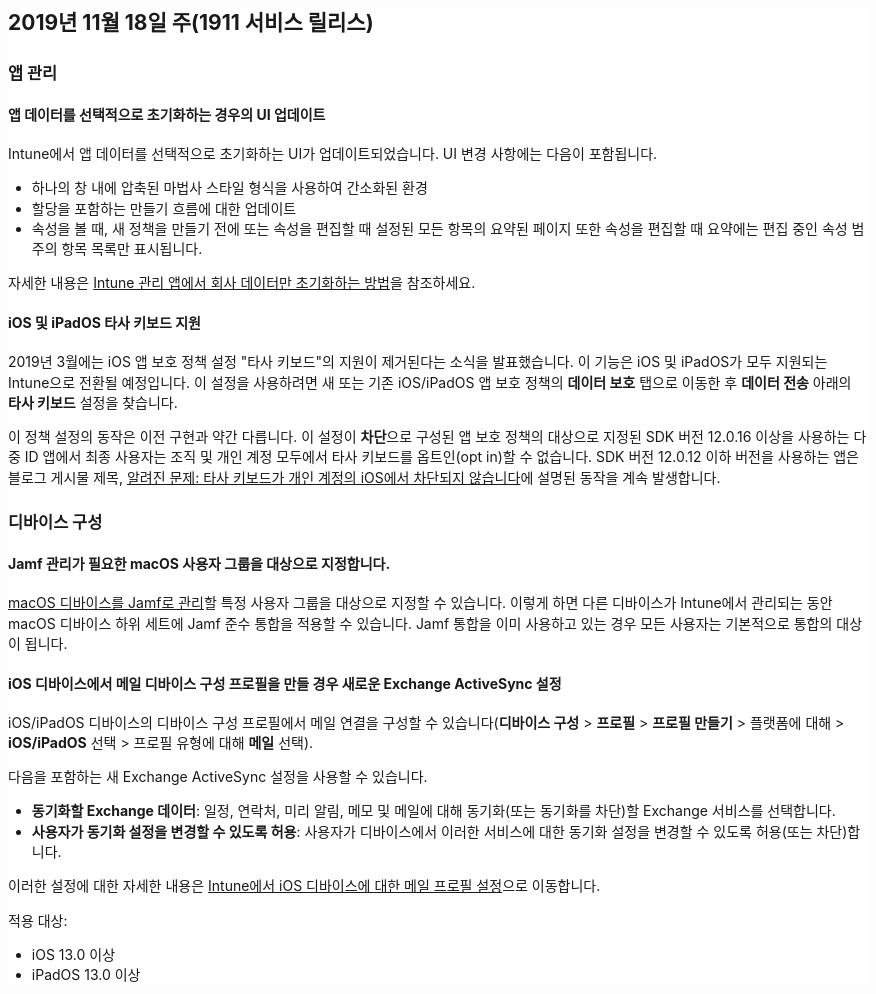 
## <a name="week-of-november-18-2019-1911-service-release"></a>2019년 11월 18일 주(1911 서비스 릴리스)


### <a name="app-management"></a>앱 관리

#### <a name="ui-update-when-selectively-wiping-app-data---4102028---"></a>앱 데이터를 선택적으로 초기화하는 경우의 UI 업데이트
Intune에서 앱 데이터를 선택적으로 초기화하는 UI가 업데이트되었습니다. UI 변경 사항에는 다음이 포함됩니다.
- 하나의 창 내에 압축된 마법사 스타일 형식을 사용하여 간소화된 환경
- 할당을 포함하는 만들기 흐름에 대한 업데이트
- 속성을 볼 때, 새 정책을 만들기 전에 또는 속성을 편집할 때 설정된 모든 항목의 요약된 페이지 또한 속성을 편집할 때 요약에는 편집 중인 속성 범주의 항목 목록만 표시됩니다.

자세한 내용은 [Intune 관리 앱에서 회사 데이터만 초기화하는 방법](../apps/apps-selective-wipe.md)을 참조하세요.

#### <a name="ios-and-ipados-third-party-keyboard-support---4922950---"></a>iOS 및 iPadOS 타사 키보드 지원
2019년 3월에는 iOS 앱 보호 정책 설정 "타사 키보드"의 지원이 제거된다는 소식을 발표했습니다. 이 기능은 iOS 및 iPadOS가 모두 지원되는 Intune으로 전환될 예정입니다. 이 설정을 사용하려면 새 또는 기존 iOS/iPadOS 앱 보호 정책의 **데이터 보호** 탭으로 이동한 후 **데이터 전송** 아래의 **타사 키보드** 설정을 찾습니다.

이 정책 설정의 동작은 이전 구현과 약간 다릅니다. 이 설정이 **차단**으로 구성된 앱 보호 정책의 대상으로 지정된 SDK 버전 12.0.16 이상을 사용하는 다중 ID 앱에서 최종 사용자는 조직 및 개인 계정 모두에서 타사 키보드를 옵트인(opt in)할 수 없습니다. SDK 버전 12.0.12 이하 버전을 사용하는 앱은 블로그 게시물 제목, [알려진 문제: 타사 키보드가 개인 계정의 iOS에서 차단되지 않습니다](https://aka.ms/3rdparty_iOS_Intune)에 설명된 동작을 계속 발생합니다.


### <a name="device-configuration"></a>디바이스 구성

#### <a name="target-macos-user-groups-to-require-jamf-management---4061739----"></a>Jamf 관리가 필요한 macOS 사용자 그룹을 대상으로 지정합니다. 
[macOS 디바이스를 Jamf로 관리](../protect/conditional-access-integrate-jamf.md)할 특정 사용자 그룹을 대상으로 지정할 수 있습니다. 이렇게 하면 다른 디바이스가 Intune에서 관리되는 동안 macOS 디바이스 하위 세트에 Jamf 준수 통합을 적용할 수 있습니다. Jamf 통합을 이미 사용하고 있는 경우 모든 사용자는 기본적으로 통합의 대상이 됩니다.

#### <a name="new-exchange-activesync-settings-when-creating-an-email-device-configuration-profile-on-ios-devices---4892824-----"></a>iOS 디바이스에서 메일 디바이스 구성 프로필을 만들 경우 새로운 Exchange ActiveSync 설정 
iOS/iPadOS 디바이스의 디바이스 구성 프로필에서 메일 연결을 구성할 수 있습니다(**디바이스 구성** > **프로필** > **프로필 만들기** > 플랫폼에 대해  > **iOS/iPadOS** 선택 > 프로필 유형에 대해 **메일** 선택). 

다음을 포함하는 새 Exchange ActiveSync 설정을 사용할 수 있습니다.
- **동기화할 Exchange 데이터**: 일정, 연락처, 미리 알림, 메모 및 메일에 대해 동기화(또는 동기화를 차단)할 Exchange 서비스를 선택합니다.
- **사용자가 동기화 설정을 변경할 수 있도록 허용**: 사용자가 디바이스에서 이러한 서비스에 대한 동기화 설정을 변경할 수 있도록 허용(또는 차단)합니다.  

이러한 설정에 대한 자세한 내용은 [Intune에서 iOS 디바이스에 대한 메일 프로필 설정](../configuration/email-settings-ios.md)으로 이동합니다. 

적용 대상:

- iOS 13.0 이상
- iPadOS 13.0 이상
